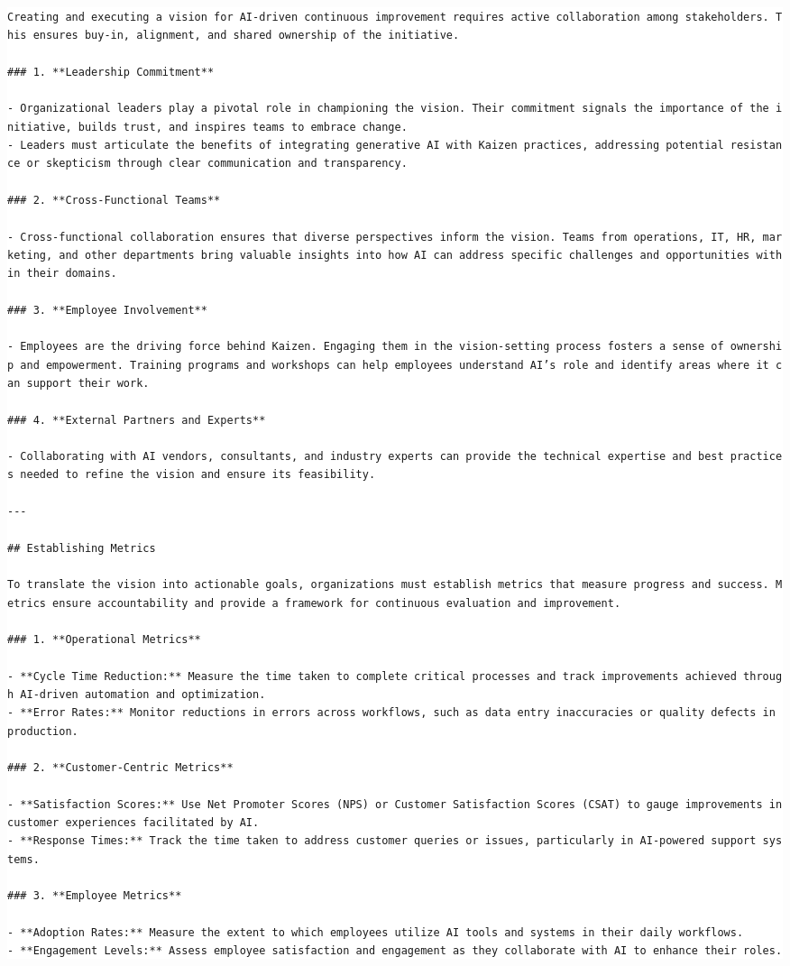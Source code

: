     Creating and executing a vision for AI-driven continuous improvement requires active collaboration among stakeholders. This ensures buy-in, alignment, and shared ownership of the initiative.
    
    ### 1. **Leadership Commitment**
    
    - Organizational leaders play a pivotal role in championing the vision. Their commitment signals the importance of the initiative, builds trust, and inspires teams to embrace change.
    - Leaders must articulate the benefits of integrating generative AI with Kaizen practices, addressing potential resistance or skepticism through clear communication and transparency.
    
    ### 2. **Cross-Functional Teams**
    
    - Cross-functional collaboration ensures that diverse perspectives inform the vision. Teams from operations, IT, HR, marketing, and other departments bring valuable insights into how AI can address specific challenges and opportunities within their domains.
    
    ### 3. **Employee Involvement**
    
    - Employees are the driving force behind Kaizen. Engaging them in the vision-setting process fosters a sense of ownership and empowerment. Training programs and workshops can help employees understand AI’s role and identify areas where it can support their work.
    
    ### 4. **External Partners and Experts**
    
    - Collaborating with AI vendors, consultants, and industry experts can provide the technical expertise and best practices needed to refine the vision and ensure its feasibility.
    
    ---
    
    ## Establishing Metrics
    
    To translate the vision into actionable goals, organizations must establish metrics that measure progress and success. Metrics ensure accountability and provide a framework for continuous evaluation and improvement.
    
    ### 1. **Operational Metrics**
    
    - **Cycle Time Reduction:** Measure the time taken to complete critical processes and track improvements achieved through AI-driven automation and optimization.
    - **Error Rates:** Monitor reductions in errors across workflows, such as data entry inaccuracies or quality defects in production.
    
    ### 2. **Customer-Centric Metrics**
    
    - **Satisfaction Scores:** Use Net Promoter Scores (NPS) or Customer Satisfaction Scores (CSAT) to gauge improvements in customer experiences facilitated by AI.
    - **Response Times:** Track the time taken to address customer queries or issues, particularly in AI-powered support systems.
    
    ### 3. **Employee Metrics**
    
    - **Adoption Rates:** Measure the extent to which employees utilize AI tools and systems in their daily workflows.
    - **Engagement Levels:** Assess employee satisfaction and engagement as they collaborate with AI to enhance their roles.
    